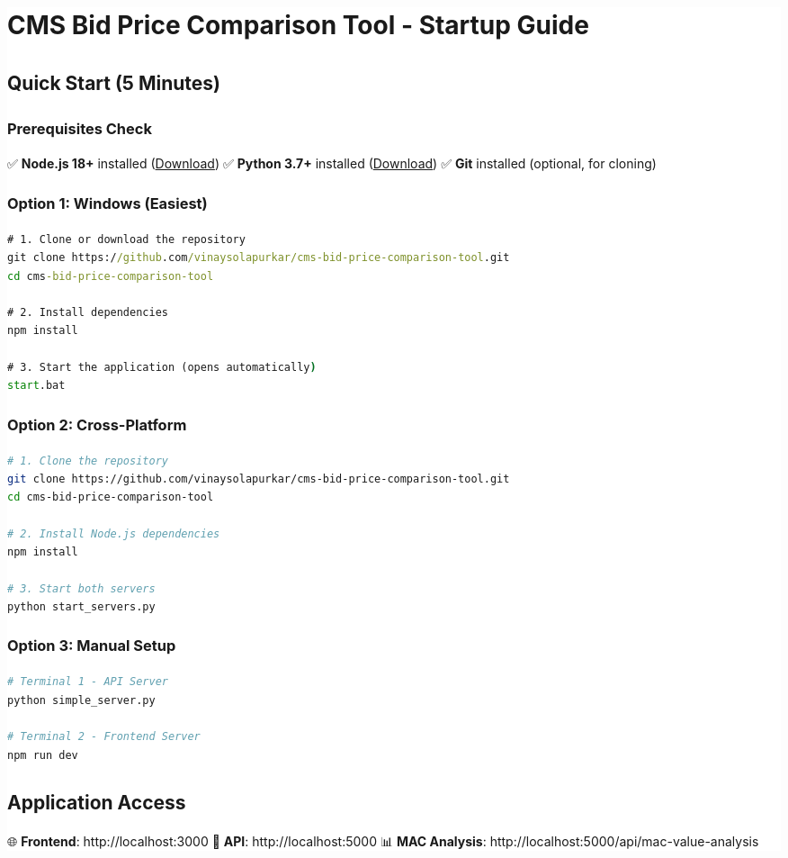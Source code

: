 # CMS Bid Price Comparison Tool - Startup Guide

## Quick Start (5 Minutes)

### Prerequisites Check
✅ **Node.js 18+** installed ([Download](https://nodejs.org/))
✅ **Python 3.7+** installed ([Download](https://python.org/))
✅ **Git** installed (optional, for cloning)

### Option 1: Windows (Easiest)
```cmd
# 1. Clone or download the repository
git clone https://github.com/vinaysolapurkar/cms-bid-price-comparison-tool.git
cd cms-bid-price-comparison-tool

# 2. Install dependencies
npm install

# 3. Start the application (opens automatically)
start.bat
```

### Option 2: Cross-Platform
```bash
# 1. Clone the repository
git clone https://github.com/vinaysolapurkar/cms-bid-price-comparison-tool.git
cd cms-bid-price-comparison-tool

# 2. Install Node.js dependencies
npm install

# 3. Start both servers
python start_servers.py
```

### Option 3: Manual Setup
```bash
# Terminal 1 - API Server
python simple_server.py

# Terminal 2 - Frontend Server
npm run dev
```

## Application Access

🌐 **Frontend**: http://localhost:3000
🔗 **API**: http://localhost:5000
📊 **MAC Analysis**: http://localhost:5000/api/mac-value-analysis
